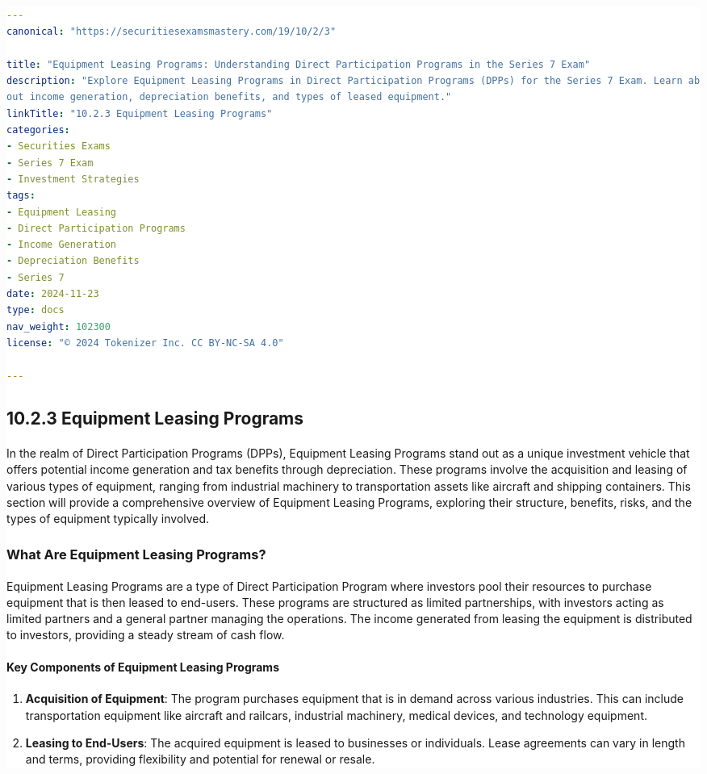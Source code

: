 ```yaml
---
canonical: "https://securitiesexamsmastery.com/19/10/2/3"

title: "Equipment Leasing Programs: Understanding Direct Participation Programs in the Series 7 Exam"
description: "Explore Equipment Leasing Programs in Direct Participation Programs (DPPs) for the Series 7 Exam. Learn about income generation, depreciation benefits, and types of leased equipment."
linkTitle: "10.2.3 Equipment Leasing Programs"
categories:
- Securities Exams
- Series 7 Exam
- Investment Strategies
tags:
- Equipment Leasing
- Direct Participation Programs
- Income Generation
- Depreciation Benefits
- Series 7
date: 2024-11-23
type: docs
nav_weight: 102300
license: "© 2024 Tokenizer Inc. CC BY-NC-SA 4.0"

---
```


## 10.2.3 Equipment Leasing Programs

In the realm of Direct Participation Programs (DPPs), Equipment Leasing Programs stand out as a unique investment vehicle that offers potential income generation and tax benefits through depreciation. These programs involve the acquisition and leasing of various types of equipment, ranging from industrial machinery to transportation assets like aircraft and shipping containers. This section will provide a comprehensive overview of Equipment Leasing Programs, exploring their structure, benefits, risks, and the types of equipment typically involved.

### What Are Equipment Leasing Programs?

Equipment Leasing Programs are a type of Direct Participation Program where investors pool their resources to purchase equipment that is then leased to end-users. These programs are structured as limited partnerships, with investors acting as limited partners and a general partner managing the operations. The income generated from leasing the equipment is distributed to investors, providing a steady stream of cash flow.

#### Key Components of Equipment Leasing Programs

1. **Acquisition of Equipment**: The program purchases equipment that is in demand across various industries. This can include transportation equipment like aircraft and railcars, industrial machinery, medical devices, and technology equipment.

2. **Leasing to End-Users**: The acquired equipment is leased to businesses or individuals. Lease agreements can vary in length and terms, providing flexibility and potential for renewal or resale.
